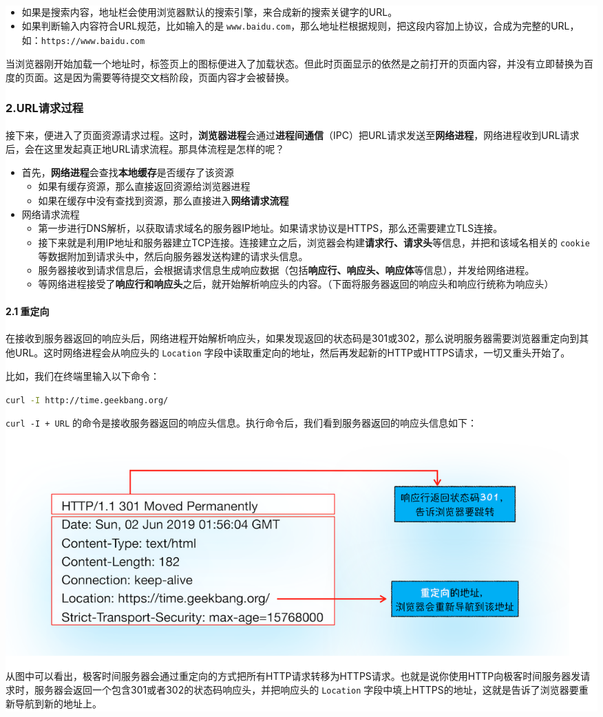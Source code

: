 - 如果是搜索内容，地址栏会使用浏览器默认的搜索引擎，来合成新的搜索关键字的URL。
- 如果判断输入内容符合URL规范，比如输入的是 `www.baidu.com`，那么地址栏根据规则，把这段内容加上协议，合成为完整的URL，如：`https://www.baidu.com`

当浏览器刚开始加载一个地址时，标签页上的图标便进入了加载状态。但此时页面显示的依然是之前打开的页面内容，并没有立即替换为百度的页面。这是因为需要等待提交文档阶段，页面内容才会被替换。



### 2.URL请求过程

接下来，便进入了页面资源请求过程。这时，**浏览器进程**会通过**进程间通信**（IPC）把URL请求发送至**网络进程**，网络进程收到URL请求后，会在这里发起真正地URL请求流程。那具体流程是怎样的呢？

- 首先，**网络进程**会查找**本地缓存**是否缓存了该资源
  - 如果有缓存资源，那么直接返回资源给浏览器进程
  - 如果在缓存中没有查找到资源，那么直接进入**网络请求流程**
- 网络请求流程
  - 第一步进行DNS解析，以获取请求域名的服务器IP地址。如果请求协议是HTTPS，那么还需要建立TLS连接。
  - 接下来就是利用IP地址和服务器建立TCP连接。连接建立之后，浏览器会构建**请求行、请求头**等信息，并把和该域名相关的 `cookie` 等数据附加到请求头中，然后向服务器发送构建的请求头信息。
  - 服务器接收到请求信息后，会根据请求信息生成响应数据（包括**响应行、响应头、响应体**等信息），并发给网络进程。
  - 等网络进程接受了**响应行和响应头**之后，就开始解析响应头的内容。（下面将服务器返回的响应头和响应行统称为响应头）



#### 2.1 重定向

在接收到服务器返回的响应头后，网络进程开始解析响应头，如果发现返回的状态码是301或302，那么说明服务器需要浏览器重定向到其他URL。这时网络进程会从响应头的 `Location` 字段中读取重定向的地址，然后再发起新的HTTP或HTTPS请求，一切又重头开始了。

比如，我们在终端里输入以下命令：

```bash
curl -I http://time.geekbang.org/
```

`curl -I + URL` 的命令是接收服务器返回的响应头信息。执行命令后，我们看到服务器返回的响应头信息如下：

<img src=".\assets\2.png" alt="2" style="zoom:80%;" />

从图中可以看出，极客时间服务器会通过重定向的方式把所有HTTP请求转移为HTTPS请求。也就是说你使用HTTP向极客时间服务器发请求时，服务器会返回一个包含301或者302的状态码响应头，并把响应头的 `Location` 字段中填上HTTPS的地址，这就是告诉了浏览器要重新导航到新的地址上。
